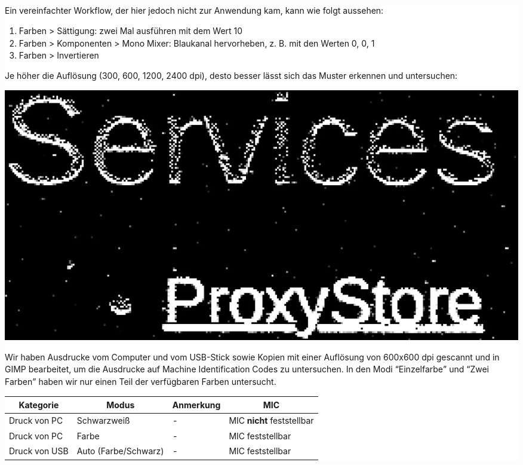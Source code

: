 Ein vereinfachter Workflow, der hier jedoch nicht zur Anwendung kam, kann wie folgt aussehen:

1. Farben > Sättigung: zwei Mal ausführen mit dem Wert 10
2. Farben > Komponenten > Mono Mixer: Blaukanal hervorheben, z. B. mit den Werten 0, 0, 1
3. Farben > Invertieren

Je höher die Auflösung (300, 600, 1200, 2400 dpi), desto besser lässt sich das Muster erkennen und untersuchen:

![Unterschiede in der Scan-Auflösung](../assets/images/print-scan-traces/scan-resolution.webp)

Wir haben Ausdrucke vom Computer und vom USB-Stick sowie Kopien mit einer Auflösung von 600x600 dpi gescannt und in GIMP bearbeitet, um die Ausdrucke auf Machine Identification Codes zu untersuchen. In den Modi <q>Einzelfarbe</q> und <q>Zwei Farben</q> haben wir nur einen Teil der verfügbaren Farben untersucht.

<table class="table">
  <thead>
    <tr>
      <th>Kategorie</th>
      <th>Modus</th>
      <th>Anmerkung</th>
      <th>MIC</th>
    </tr>
  </thead>
  <tbody>
    <tr>
      <td>Druck von PC</td>
      <td>Schwarzweiß</td>
      <td>-</td>
      <td>MIC <strong>nicht</strong> feststellbar</td>
    </tr>
    <tr>
      <td>Druck von PC</td>
      <td>Farbe</td>
      <td>-</td>
      <td>MIC feststellbar</td>
    </tr>
    <tr>
      <td>Druck von USB</td>
      <td>Auto (Farbe/Schwarz)</td>
      <td>-</td>
      <td>MIC feststellbar</td>
    </tr>